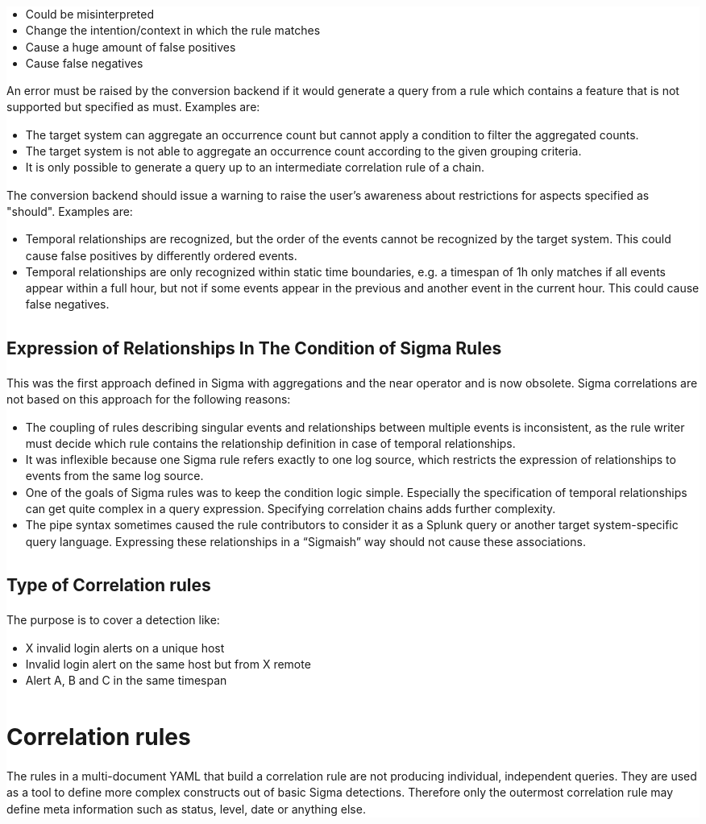 * Could be misinterpreted
* Change the intention/context in which the rule matches
* Cause a huge amount of false positives
* Cause false negatives

An error must be raised by the conversion backend if it would generate a query from a rule which contains a feature that is not supported but specified as must. Examples are:

* The target system can aggregate an occurrence count but cannot apply a condition to filter the aggregated counts.
* The target system is not able to aggregate an occurrence count according to the given grouping criteria.
* It is only possible to generate a query up to an intermediate correlation rule of a chain.

The conversion backend should issue a warning to raise the user’s awareness about restrictions for aspects specified as "should". Examples are:

* Temporal relationships are recognized, but the order of the events cannot be recognized by the target system. This could cause false positives by differently ordered events.
* Temporal relationships are only recognized within static time boundaries, e.g. a timespan of 1h only matches if all events appear within a full hour, but not if some events appear in the previous and another event in the current hour. This could cause false negatives.

## Expression of Relationships In The Condition of Sigma Rules

This was the first approach defined in Sigma with aggregations and the near operator and is now obsolete. Sigma correlations are not based on this approach for the following reasons:

* The coupling of rules describing singular events and relationships between multiple events is inconsistent, as the rule writer must decide which rule contains the relationship definition in case of temporal relationships.
* It was inflexible because one Sigma rule refers exactly to one log source, which restricts the expression of relationships to events from the same log source.
* One of the goals of Sigma rules was to keep the condition logic simple. Especially the specification of temporal relationships can get quite complex in a query expression. Specifying correlation chains adds further complexity.
* The pipe syntax sometimes caused the rule contributors to consider it as a Splunk query or another target system-specific query language. Expressing these relationships in a “Sigmaish” way should not cause these associations.

## Type of Correlation rules

The purpose is to cover a detection like:

* X invalid login alerts on a unique host
* Invalid login alert on the same host but from X remote
* Alert A, B and C in the same timespan


# Correlation rules

The rules in a multi-document YAML that build a correlation rule are not producing individual, independent queries. They are used as a tool to define more complex constructs out of basic Sigma detections. Therefore only the outermost correlation rule may define meta information such as status, level, date or anything else.
